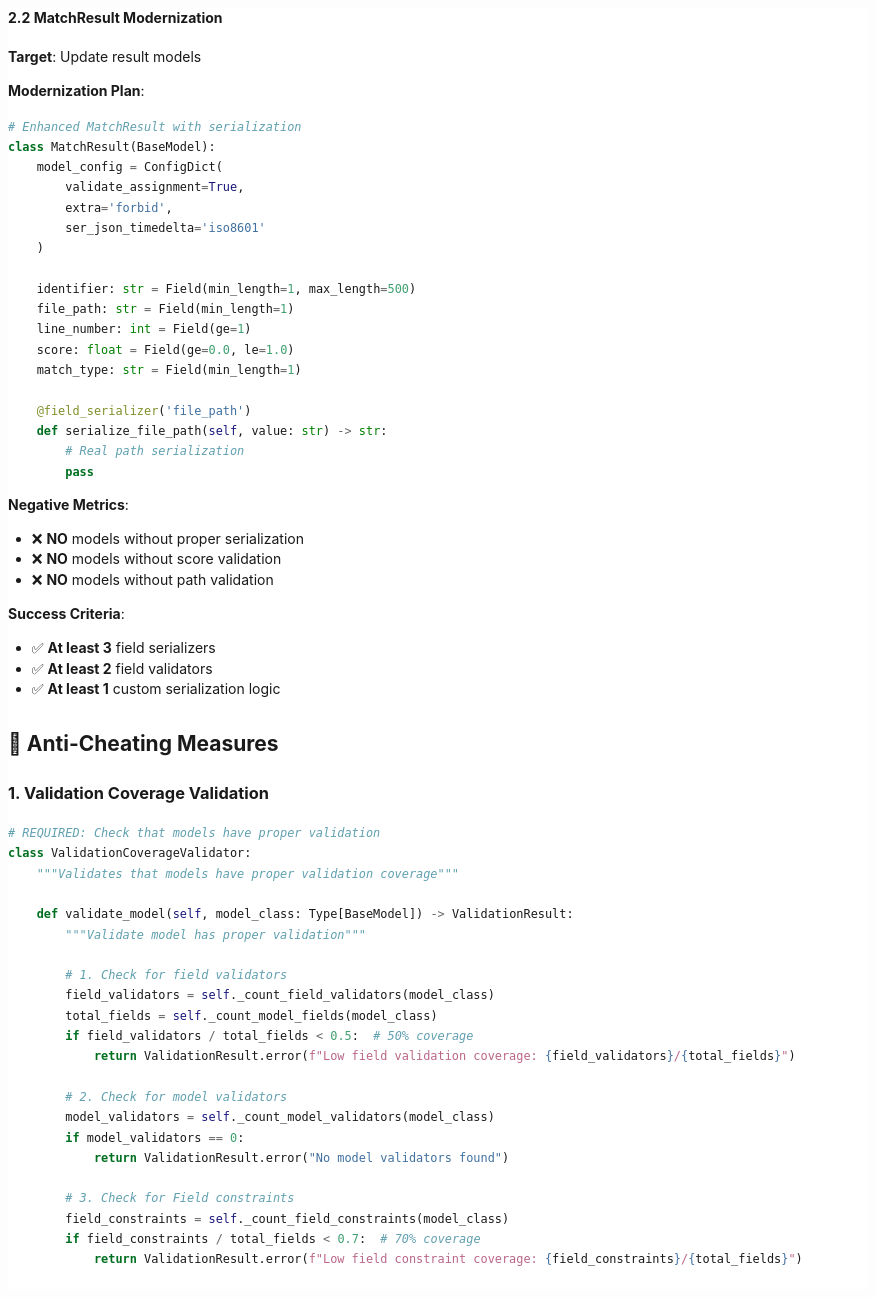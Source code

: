 #### **2.2 MatchResult Modernization**
**Target**: Update result models

**Modernization Plan**:
```python
# Enhanced MatchResult with serialization
class MatchResult(BaseModel):
    model_config = ConfigDict(
        validate_assignment=True,
        extra='forbid',
        ser_json_timedelta='iso8601'
    )
    
    identifier: str = Field(min_length=1, max_length=500)
    file_path: str = Field(min_length=1)
    line_number: int = Field(ge=1)
    score: float = Field(ge=0.0, le=1.0)
    match_type: str = Field(min_length=1)
    
    @field_serializer('file_path')
    def serialize_file_path(self, value: str) -> str:
        # Real path serialization
        pass
```

**Negative Metrics**:
- ❌ **NO** models without proper serialization
- ❌ **NO** models without score validation
- ❌ **NO** models without path validation

**Success Criteria**:
- ✅ **At least 3** field serializers
- ✅ **At least 2** field validators
- ✅ **At least 1** custom serialization logic

## 🚨 **Anti-Cheating Measures**

### **1. Validation Coverage Validation**
```python
# REQUIRED: Check that models have proper validation
class ValidationCoverageValidator:
    """Validates that models have proper validation coverage"""
    
    def validate_model(self, model_class: Type[BaseModel]) -> ValidationResult:
        """Validate model has proper validation"""
        
        # 1. Check for field validators
        field_validators = self._count_field_validators(model_class)
        total_fields = self._count_model_fields(model_class)
        if field_validators / total_fields < 0.5:  # 50% coverage
            return ValidationResult.error(f"Low field validation coverage: {field_validators}/{total_fields}")
        
        # 2. Check for model validators
        model_validators = self._count_model_validators(model_class)
        if model_validators == 0:
            return ValidationResult.error("No model validators found")
        
        # 3. Check for Field constraints
        field_constraints = self._count_field_constraints(model_class)
        if field_constraints / total_fields < 0.7:  # 70% coverage
            return ValidationResult.error(f"Low field constraint coverage: {field_constraints}/{total_fields}")
        
```